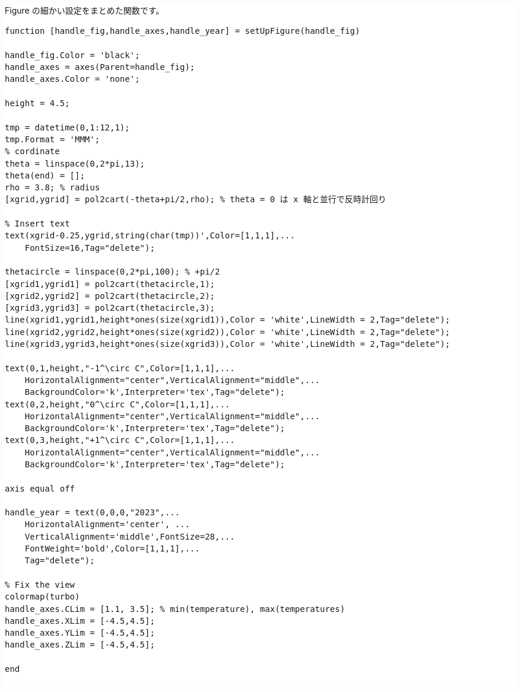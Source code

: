 Figure の細かい設定をまとめた関数です。

<pre>
function [handle_fig,handle_axes,handle_year] = setUpFigure(handle_fig)

handle_fig.Color = 'black';
handle_axes = axes(Parent=handle_fig);
handle_axes.Color = 'none';

height = 4.5;

tmp = datetime(0,1:12,1);
tmp.Format = 'MMM';
% cordinate
theta = linspace(0,2*pi,13);
theta(end) = [];
rho = 3.8; % radius
[xgrid,ygrid] = pol2cart(-theta+pi/2,rho); % theta = 0 は x 軸と並行で反時計回り

% Insert text
text(xgrid-0.25,ygrid,string(char(tmp))',Color=[1,1,1],...
    FontSize=16,Tag="delete");

thetacircle = linspace(0,2*pi,100); % +pi/2
[xgrid1,ygrid1] = pol2cart(thetacircle,1);
[xgrid2,ygrid2] = pol2cart(thetacircle,2);
[xgrid3,ygrid3] = pol2cart(thetacircle,3);
line(xgrid1,ygrid1,height*ones(size(xgrid1)),Color = 'white',LineWidth = 2,Tag="delete");
line(xgrid2,ygrid2,height*ones(size(xgrid2)),Color = 'white',LineWidth = 2,Tag="delete");
line(xgrid3,ygrid3,height*ones(size(xgrid3)),Color = 'white',LineWidth = 2,Tag="delete");

text(0,1,height,"-1^\circ C",Color=[1,1,1],...
    HorizontalAlignment="center",VerticalAlignment="middle",...
    BackgroundColor='k',Interpreter='tex',Tag="delete");
text(0,2,height,"0^\circ C",Color=[1,1,1],...
    HorizontalAlignment="center",VerticalAlignment="middle",...
    BackgroundColor='k',Interpreter='tex',Tag="delete");
text(0,3,height,"+1^\circ C",Color=[1,1,1],...
    HorizontalAlignment="center",VerticalAlignment="middle",...
    BackgroundColor='k',Interpreter='tex',Tag="delete");

axis equal off

handle_year = text(0,0,0,"2023",...
    HorizontalAlignment='center', ...
    VerticalAlignment='middle',FontSize=28,...
    FontWeight='bold',Color=[1,1,1],...
    Tag="delete");

% Fix the view
colormap(turbo)
handle_axes.CLim = [1.1, 3.5]; % min(temperature), max(temperatures)
handle_axes.XLim = [-4.5,4.5];
handle_axes.YLim = [-4.5,4.5];
handle_axes.ZLim = [-4.5,4.5];

end

</pre>

